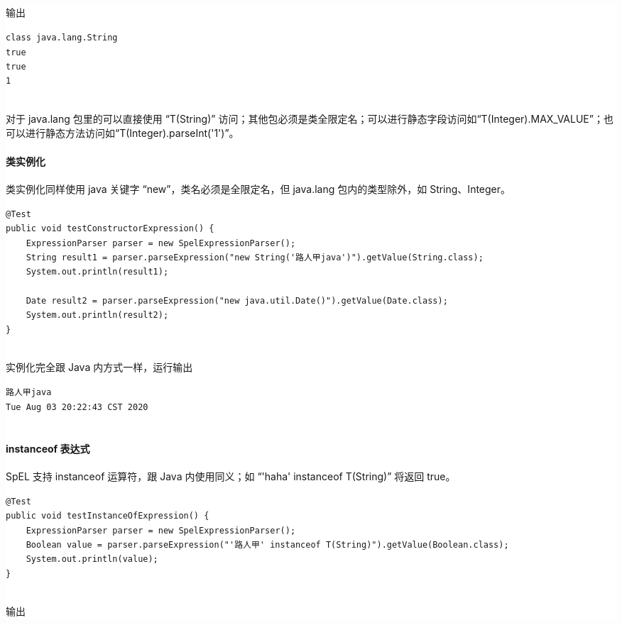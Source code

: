 输出

```
class java.lang.String
true
true
1


```

对于 java.lang 包里的可以直接使用 “T(String)” 访问；其他包必须是类全限定名；可以进行静态字段访问如“T(Integer).MAX_VALUE”；也可以进行静态方法访问如“T(Integer).parseInt('1')”。

#### 类实例化

类实例化同样使用 java 关键字 “new”，类名必须是全限定名，但 java.lang 包内的类型除外，如 String、Integer。

```
@Test
public void testConstructorExpression() {
    ExpressionParser parser = new SpelExpressionParser();
    String result1 = parser.parseExpression("new String('路人甲java')").getValue(String.class);
    System.out.println(result1);

    Date result2 = parser.parseExpression("new java.util.Date()").getValue(Date.class);
    System.out.println(result2);
}


```

实例化完全跟 Java 内方式一样，运行输出

```
路人甲java
Tue Aug 03 20:22:43 CST 2020


```

#### instanceof 表达式

SpEL 支持 instanceof 运算符，跟 Java 内使用同义；如 “'haha' instanceof T(String)” 将返回 true。

```
@Test
public void testInstanceOfExpression() {
    ExpressionParser parser = new SpelExpressionParser();
    Boolean value = parser.parseExpression("'路人甲' instanceof T(String)").getValue(Boolean.class);
    System.out.println(value);
}


```

输出
